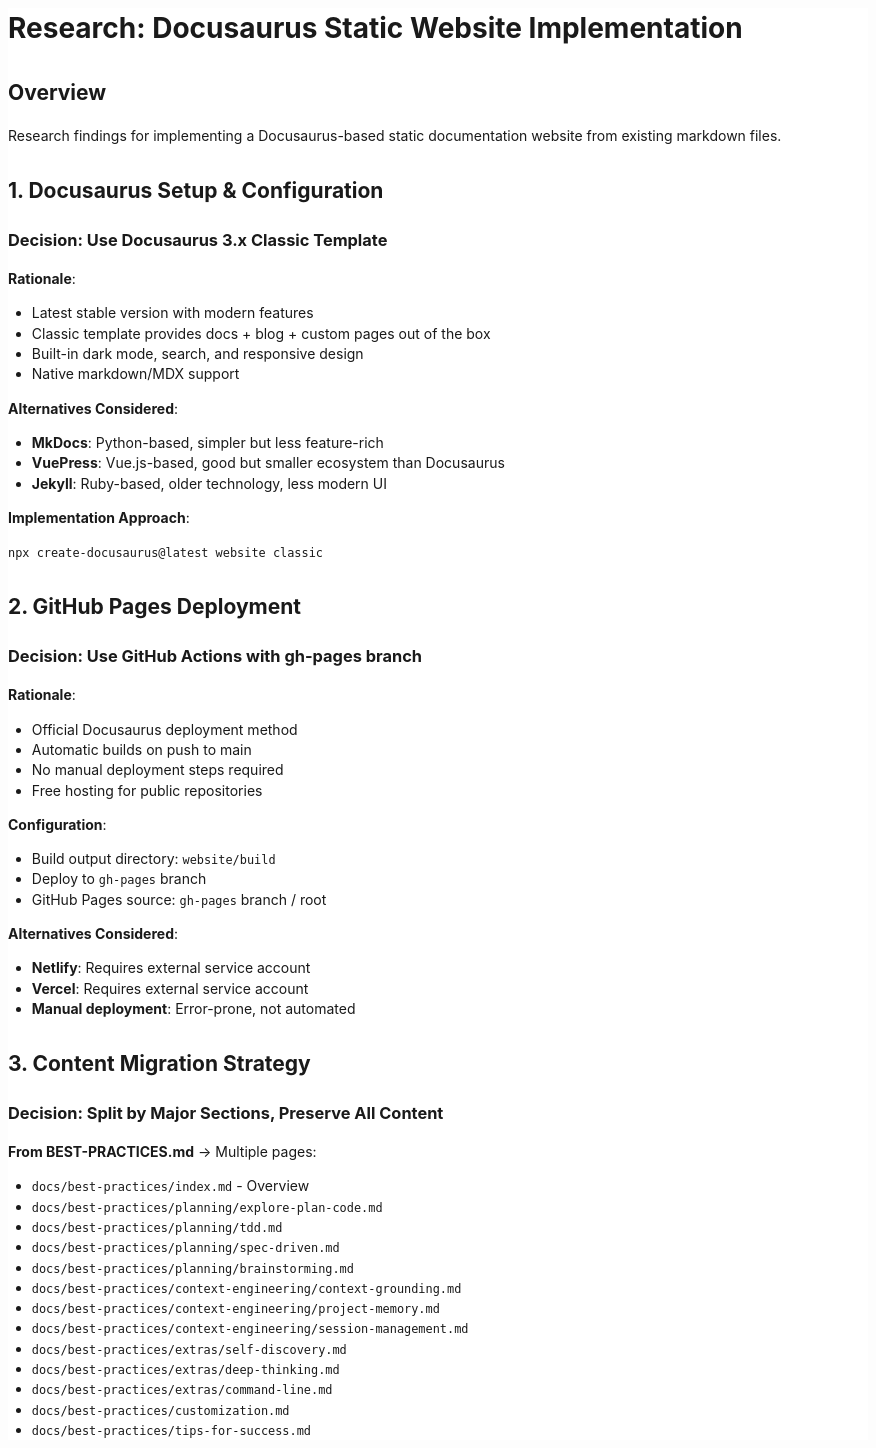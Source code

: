 # Research: Docusaurus Static Website Implementation

## Overview
Research findings for implementing a Docusaurus-based static documentation website from existing markdown files.

## 1. Docusaurus Setup & Configuration

### Decision: Use Docusaurus 3.x Classic Template
**Rationale**:
- Latest stable version with modern features
- Classic template provides docs + blog + custom pages out of the box
- Built-in dark mode, search, and responsive design
- Native markdown/MDX support

**Alternatives Considered**:
- **MkDocs**: Python-based, simpler but less feature-rich
- **VuePress**: Vue.js-based, good but smaller ecosystem than Docusaurus
- **Jekyll**: Ruby-based, older technology, less modern UI

**Implementation Approach**:
```bash
npx create-docusaurus@latest website classic
```

## 2. GitHub Pages Deployment

### Decision: Use GitHub Actions with gh-pages branch
**Rationale**:
- Official Docusaurus deployment method
- Automatic builds on push to main
- No manual deployment steps required
- Free hosting for public repositories

**Configuration**:
- Build output directory: `website/build`
- Deploy to `gh-pages` branch
- GitHub Pages source: `gh-pages` branch / root

**Alternatives Considered**:
- **Netlify**: Requires external service account
- **Vercel**: Requires external service account
- **Manual deployment**: Error-prone, not automated

## 3. Content Migration Strategy

### Decision: Split by Major Sections, Preserve All Content
**From BEST-PRACTICES.md** → Multiple pages:
- `docs/best-practices/index.md` - Overview
- `docs/best-practices/planning/explore-plan-code.md`
- `docs/best-practices/planning/tdd.md`
- `docs/best-practices/planning/spec-driven.md`
- `docs/best-practices/planning/brainstorming.md`
- `docs/best-practices/context-engineering/context-grounding.md`
- `docs/best-practices/context-engineering/project-memory.md`
- `docs/best-practices/context-engineering/session-management.md`
- `docs/best-practices/extras/self-discovery.md`
- `docs/best-practices/extras/deep-thinking.md`
- `docs/best-practices/extras/command-line.md`
- `docs/best-practices/customization.md`
- `docs/best-practices/tips-for-success.md`